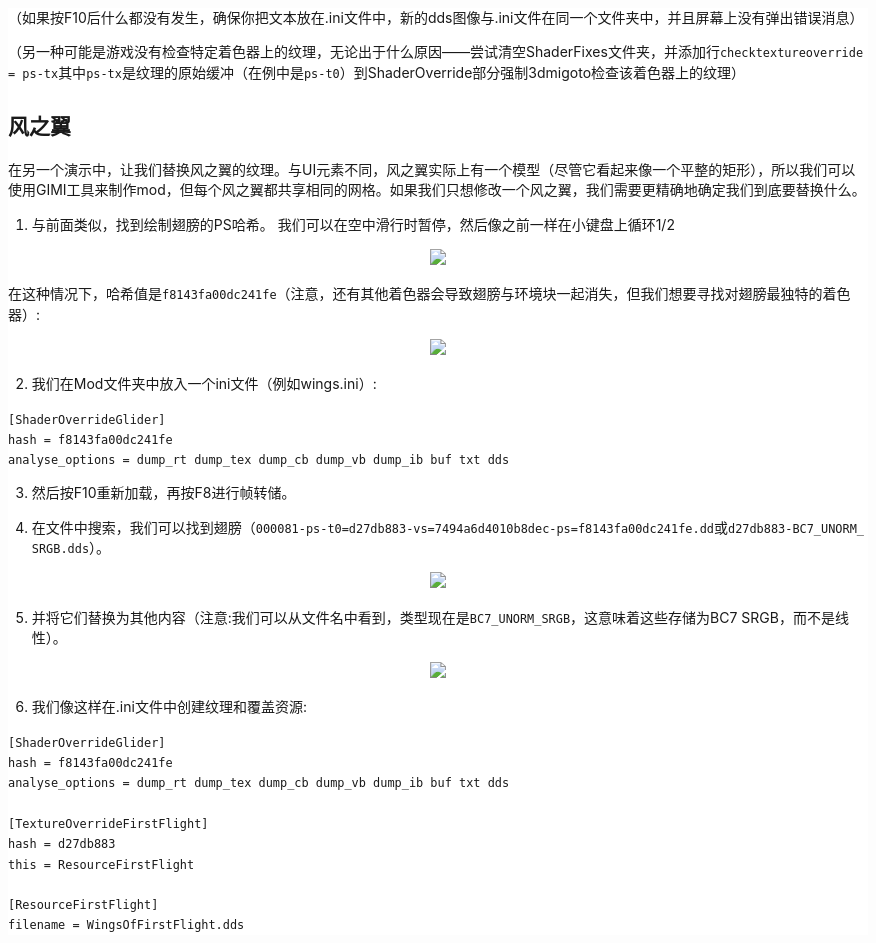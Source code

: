 （如果按F10后什么都没有发生，确保你把文本放在.ini文件中，新的dds图像与.ini文件在同一个文件夹中，并且屏幕上没有弹出错误消息）

（另一种可能是游戏没有检查特定着色器上的纹理，无论出于什么原因——尝试清空ShaderFixes文件夹，并添加行`checktextureoverride = ps-tx`其中`ps-tx`是纹理的原始缓冲（在例中是`ps-t0`）到ShaderOverride部分强制3dmigoto检查该着色器上的纹理）

## 风之翼

在另一个演示中，让我们替换风之翼的纹理。与UI元素不同，风之翼实际上有一个模型（尽管它看起来像一个平整的矩形），所以我们可以使用GIMI工具来制作mod，但每个风之翼都共享相同的网格。如果我们只想修改一个风之翼，我们需要更精确地确定我们到底要替换什么。

1.  与前面类似，找到绘制翅膀的PS哈希。 我们可以在空中滑行时暂停，然后像之前一样在小键盘上循环1/2

<p align="center">
<img src="https://user-images.githubusercontent.com/107697535/208989996-ee0dc0bc-dde2-473d-b1da-ea09f5c7e026.png" width="600"/>
</p>

在这种情况下，哈希值是`f8143fa00dc241fe`（注意，还有其他着色器会导致翅膀与环境块一起消失，但我们想要寻找对翅膀最独特的着色器）:

<p align="center">
<img src="https://user-images.githubusercontent.com/107697535/208990044-a43aa6e3-6f96-4fbc-b2b8-b3df0a08d9bc.png" width="600"/>
</p>

2.  我们在Mod文件夹中放入一个ini文件（例如wings.ini）: 

```
[ShaderOverrideGlider]
hash = f8143fa00dc241fe
analyse_options = dump_rt dump_tex dump_cb dump_vb dump_ib buf txt dds
```

3.  然后按F10重新加载，再按F8进行帧转储。

4.  在文件中搜索，我们可以找到翅膀（`000081-ps-t0=d27db883-vs=7494a6d4010b8dec-ps=f8143fa00dc241fe.dd`或`d27db883-BC7_UNORM_SRGB.dds`）。

<p align="center">
<img src="https://user-images.githubusercontent.com/107697535/208990131-64b4dcc4-f29e-4664-a1a3-22259950bd12.png" width="400"/>
</p>

5.  并将它们替换为其他内容（注意:我们可以从文件名中看到，类型现在是`BC7_UNORM_SRGB`，这意味着这些存储为BC7 SRGB，而不是线性）。 

<p align="center">
<img src="https://user-images.githubusercontent.com/107697535/208990242-7ebdb294-3ba2-43bd-b1a3-3c4a0c8f0882.png" width="400"/>
</p>

6.  我们像这样在.ini文件中创建纹理和覆盖资源: 

```
[ShaderOverrideGlider]
hash = f8143fa00dc241fe
analyse_options = dump_rt dump_tex dump_cb dump_vb dump_ib buf txt dds

[TextureOverrideFirstFlight]
hash = d27db883
this = ResourceFirstFlight

[ResourceFirstFlight]
filename = WingsOfFirstFlight.dds
```
